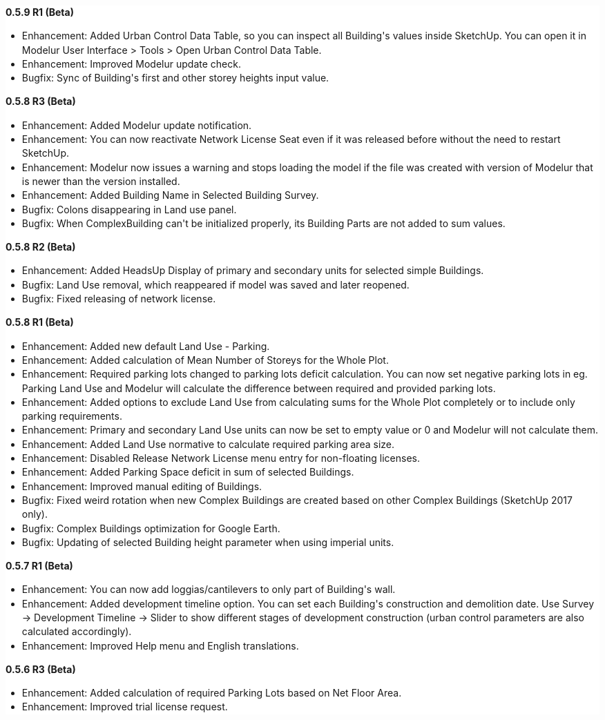 **0.5.9 R1 (Beta)**

 - Enhancement: Added Urban Control Data Table, so you can inspect all Building's values inside SketchUp. You can open it in Modelur User Interface > Tools > Open Urban Control Data Table.
 - Enhancement: Improved Modelur update check.
 - Bugfix: Sync of Building's first and other storey heights input value.

**0.5.8 R3 (Beta)**

 - Enhancement: Added Modelur update notification.
 - Enhancement: You can now reactivate Network License Seat even if it was released before without the need to restart SketchUp.
 - Enhancement: Modelur now issues a warning and stops loading the model if the file was created with version of Modelur that is newer than the version installed.
 - Enhancement: Added Building Name in Selected Building Survey.
 - Bugfix: Colons disappearing in Land use panel.
 - Bugfix: When ComplexBuilding can't be initialized properly, its Building Parts are not added to sum values.

**0.5.8 R2 (Beta)**

 - Enhancement: Added HeadsUp Display of primary and secondary units for selected simple Buildings.
 - Bugfix: Land Use removal, which reappeared if model was saved and later reopened.
 - Bugfix: Fixed releasing of network license.

**0.5.8 R1 (Beta)**

 - Enhancement: Added new default Land Use - Parking.
 - Enhancement: Added calculation of Mean Number of Storeys for the Whole Plot.
 - Enhancement: Required parking lots changed to parking lots deficit calculation. You can now set negative parking lots in eg. Parking Land Use and Modelur will calculate the difference between required and provided parking lots.
 - Enhancement: Added options to exclude Land Use from calculating sums for the Whole Plot completely or to include only parking requirements.
 - Enhancement: Primary and secondary Land Use units can now be set to empty value or 0 and Modelur will not calculate them.
 - Enhancement: Added Land Use normative to calculate required parking area size.
 - Enhancement: Disabled Release Network License menu entry for non-floating licenses.
 - Enhancement: Added Parking Space deficit in sum of selected Buildings.
 - Enhancement: Improved manual editing of Buildings.
 - Bugfix: Fixed weird rotation when new Complex Buildings are created based on other Complex Buildings (SketchUp 2017 only).
 - Bugfix: Complex Buildings optimization for Google Earth.
 - Bugfix: Updating of selected Building height parameter when using imperial units.
 
**0.5.7 R1 (Beta)**

 - Enhancement: You can now add loggias/cantilevers to only part of Building's wall.
 - Enhancement: Added development timeline option. You can set each Building's construction and demolition date. Use Survey → Development Timeline → Slider to show different stages of development construction (urban control parameters are also calculated accordingly).
 - Enhancement: Improved Help menu and English translations.

**0.5.6 R3 (Beta)**

 - Enhancement: Added calculation of required Parking Lots based on Net Floor Area.
 - Enhancement: Improved trial license request.
